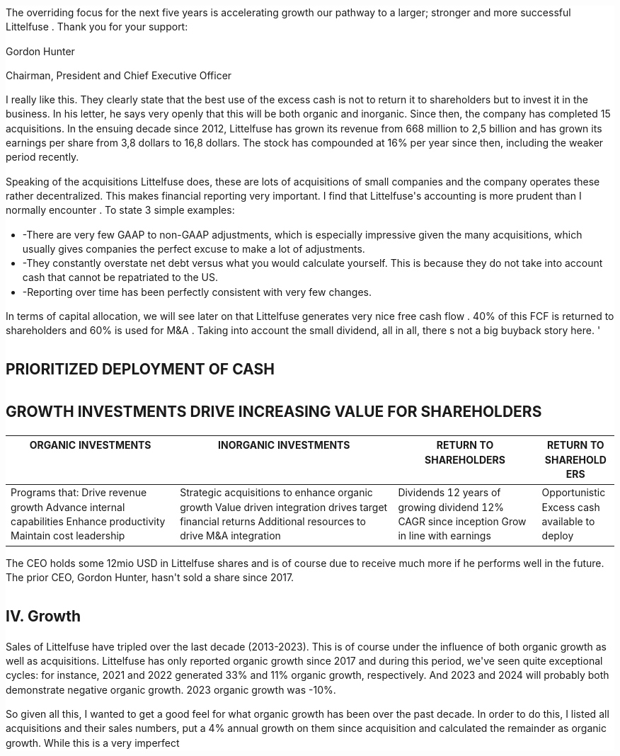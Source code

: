 The overriding focus for the next five years is accelerating growth our pathway to a larger; stronger and more successful Littelfuse . Thank you for your support:



Gordon Hunter

Chairman, President and Chief Executive Officer

I  really  like  this.  They  clearly  state that  the  best  use  of  the  excess  cash  is  not  to  return  it  to shareholders but to invest it in the business. In his letter, he says very openly that this will be both organic and inorganic. Since then, the company has completed 15 acquisitions. In the ensuing decade since 2012, Littelfuse has grown its revenue from 668 million to 2,5 billion and has grown its earnings per share from 3,8 dollars to 16,8 dollars. The stock has compounded at 16% per year since then, including the weaker period recently.

Speaking of the acquisitions Littelfuse does, these are lots of acquisitions of small companies and the company operates these rather decentralized. This makes financial reporting very important. I find that Littelfuse's accounting is more prudent than I normally encounter . To state 3 simple examples:

- -There are very few GAAP to non-GAAP adjustments, which is especially impressive given the many  acquisitions,  which  usually  gives  companies  the  perfect  excuse  to  make  a  lot  of adjustments.
- -They constantly overstate net debt versus what you would calculate yourself. This is because they do not take into account cash that cannot be repatriated to the US.
- -Reporting over time has been perfectly consistent with very few changes.

In terms of capital allocation, we will see later on that Littelfuse generates very nice free cash flow . 40% of this FCF is returned to shareholders and 60% is used for M&amp;A . Taking into account the small dividend, all in all, there s not a big buyback story here. '

## PRIORITIZED DEPLOYMENT OF CASH

## GROWTH INVESTMENTS DRIVE INCREASING VALUE FOR SHAREHOLDERS

| ORGANIC INVESTMENTS                                                                                             | INORGANIC INVESTMENTS                                                                                                                                   | RETURN TO SHAREHOLDERS                                                                     | RETURN TO SHAREHOLDERS                        |
|-----------------------------------------------------------------------------------------------------------------|---------------------------------------------------------------------------------------------------------------------------------------------------------|--------------------------------------------------------------------------------------------|-----------------------------------------------|
| Programs that: Drive revenue growth Advance internal capabilities Enhance productivity Maintain cost leadership | Strategic acquisitions to enhance organic growth Value driven integration drives target financial returns Additional resources to drive M&A integration | Dividends 12 years of growing dividend 12% CAGR since inception Grow in line with earnings | Opportunistic Excess cash available to deploy |

The CEO holds some 12mio USD in Littelfuse shares and is of course due to receive much more if he performs well in the future. The prior CEO, Gordon Hunter, hasn't sold a share since 2017.

## IV. Growth

Sales of Littelfuse have tripled over the last decade (2013-2023). This is of course under the influence of both organic growth as well as acquisitions. Littelfuse has only reported organic growth since 2017 and during this period, we've seen quite exceptional cycles: for instance, 2021 and 2022 generated 33%  and  11%  organic  growth,  respectively.  And  2023  and  2024  will  probably  both  demonstrate negative organic growth. 2023 organic growth was -10%.

So given all this, I wanted to get a good feel for what organic growth has been over the past decade. In order to do this, I listed all acquisitions and their sales numbers, put a 4% annual growth on them since  acquisition  and  calculated  the  remainder  as  organic  growth.  While  this  is  a  very  imperfect
